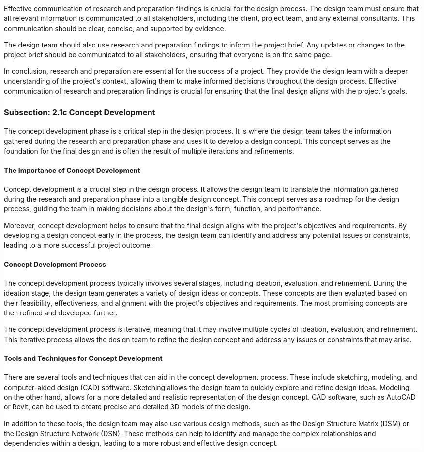 Effective communication of research and preparation findings is crucial for the design process. The design team must ensure that all relevant information is communicated to all stakeholders, including the client, project team, and any external consultants. This communication should be clear, concise, and supported by evidence.

The design team should also use research and preparation findings to inform the project brief. Any updates or changes to the project brief should be communicated to all stakeholders, ensuring that everyone is on the same page.

In conclusion, research and preparation are essential for the success of a project. They provide the design team with a deeper understanding of the project's context, allowing them to make informed decisions throughout the design process. Effective communication of research and preparation findings is crucial for ensuring that the final design aligns with the project's goals.





### Subsection: 2.1c Concept Development

The concept development phase is a critical step in the design process. It is where the design team takes the information gathered during the research and preparation phase and uses it to develop a design concept. This concept serves as the foundation for the final design and is often the result of multiple iterations and refinements.

#### The Importance of Concept Development

Concept development is a crucial step in the design process. It allows the design team to translate the information gathered during the research and preparation phase into a tangible design concept. This concept serves as a roadmap for the design process, guiding the team in making decisions about the design's form, function, and performance.

Moreover, concept development helps to ensure that the final design aligns with the project's objectives and requirements. By developing a design concept early in the process, the design team can identify and address any potential issues or constraints, leading to a more successful project outcome.

#### Concept Development Process

The concept development process typically involves several stages, including ideation, evaluation, and refinement. During the ideation stage, the design team generates a variety of design ideas or concepts. These concepts are then evaluated based on their feasibility, effectiveness, and alignment with the project's objectives and requirements. The most promising concepts are then refined and developed further.

The concept development process is iterative, meaning that it may involve multiple cycles of ideation, evaluation, and refinement. This iterative process allows the design team to refine the design concept and address any issues or constraints that may arise.

#### Tools and Techniques for Concept Development

There are several tools and techniques that can aid in the concept development process. These include sketching, modeling, and computer-aided design (CAD) software. Sketching allows the design team to quickly explore and refine design ideas. Modeling, on the other hand, allows for a more detailed and realistic representation of the design concept. CAD software, such as AutoCAD or Revit, can be used to create precise and detailed 3D models of the design.

In addition to these tools, the design team may also use various design methods, such as the Design Structure Matrix (DSM) or the Design Structure Network (DSN). These methods can help to identify and manage the complex relationships and dependencies within a design, leading to a more robust and effective design concept.
